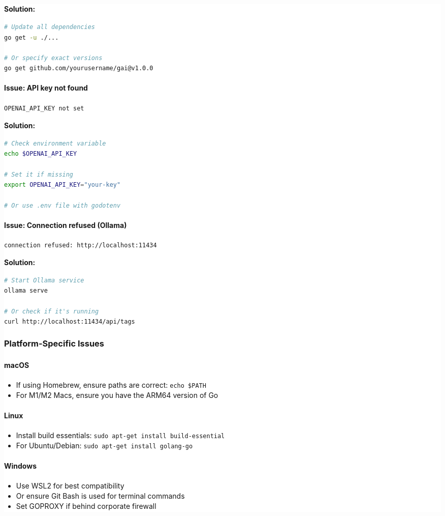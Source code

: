 **Solution:**
```bash
# Update all dependencies
go get -u ./...

# Or specify exact versions
go get github.com/yourusername/gai@v1.0.0
```

#### Issue: API key not found
```
OPENAI_API_KEY not set
```

**Solution:**
```bash
# Check environment variable
echo $OPENAI_API_KEY

# Set it if missing
export OPENAI_API_KEY="your-key"

# Or use .env file with godotenv
```

#### Issue: Connection refused (Ollama)
```
connection refused: http://localhost:11434
```

**Solution:**
```bash
# Start Ollama service
ollama serve

# Or check if it's running
curl http://localhost:11434/api/tags
```

### Platform-Specific Issues

#### macOS
- If using Homebrew, ensure paths are correct: `echo $PATH`
- For M1/M2 Macs, ensure you have the ARM64 version of Go

#### Linux
- Install build essentials: `sudo apt-get install build-essential`
- For Ubuntu/Debian: `sudo apt-get install golang-go`

#### Windows
- Use WSL2 for best compatibility
- Or ensure Git Bash is used for terminal commands
- Set GOPROXY if behind corporate firewall
